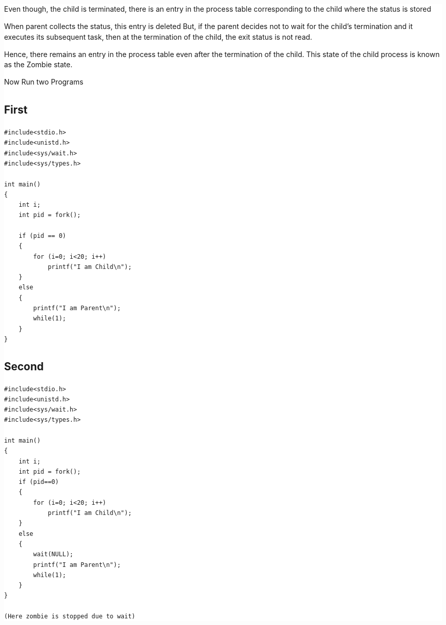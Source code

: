 Even though, the child is terminated, there is an entry in the process table corresponding to the child where the status is stored

When parent collects the status, this entry is deleted
But, if the parent decides not to wait for the child’s termination and it executes its subsequent task, then at the termination of the child, the exit status is not read.

Hence, there remains an entry in the process table even after the termination of the child. This state of the child process is known as the Zombie state.

Now Run two Programs

##      First
```
#include<stdio.h> 
#include<unistd.h> 
#include<sys/wait.h> 
#include<sys/types.h> 

int main() 
{ 
	int i; 
	int pid = fork(); 

	if (pid == 0) 
	{ 
		for (i=0; i<20; i++) 
			printf("I am Child\n"); 
	} 
	else
	{ 
		printf("I am Parent\n"); 
		while(1); 
	} 
} 
```
Second
------
```
#include<stdio.h> 
#include<unistd.h> 
#include<sys/wait.h> 
#include<sys/types.h> 

int main() 
{ 
	int i; 
	int pid = fork(); 
	if (pid==0) 
	{ 
		for (i=0; i<20; i++) 
			printf("I am Child\n"); 
	} 
	else
	{ 
		wait(NULL); 
		printf("I am Parent\n"); 
		while(1); 
	} 
} 

(Here zombie is stopped due to wait)
```
